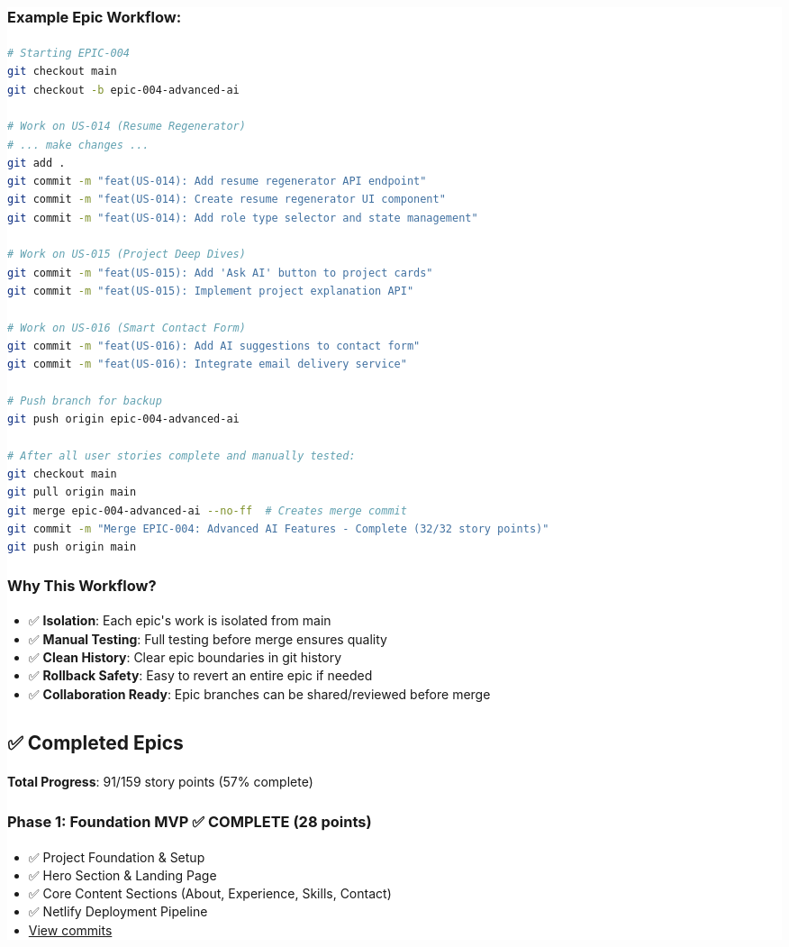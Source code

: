 ### Example Epic Workflow:

```bash
# Starting EPIC-004
git checkout main
git checkout -b epic-004-advanced-ai

# Work on US-014 (Resume Regenerator)
# ... make changes ...
git add .
git commit -m "feat(US-014): Add resume regenerator API endpoint"
git commit -m "feat(US-014): Create resume regenerator UI component"
git commit -m "feat(US-014): Add role type selector and state management"

# Work on US-015 (Project Deep Dives)
git commit -m "feat(US-015): Add 'Ask AI' button to project cards"
git commit -m "feat(US-015): Implement project explanation API"

# Work on US-016 (Smart Contact Form)
git commit -m "feat(US-016): Add AI suggestions to contact form"
git commit -m "feat(US-016): Integrate email delivery service"

# Push branch for backup
git push origin epic-004-advanced-ai

# After all user stories complete and manually tested:
git checkout main
git pull origin main
git merge epic-004-advanced-ai --no-ff  # Creates merge commit
git commit -m "Merge EPIC-004: Advanced AI Features - Complete (32/32 story points)"
git push origin main
```

### Why This Workflow?

- ✅ **Isolation**: Each epic's work is isolated from main
- ✅ **Manual Testing**: Full testing before merge ensures quality
- ✅ **Clean History**: Clear epic boundaries in git history
- ✅ **Rollback Safety**: Easy to revert an entire epic if needed
- ✅ **Collaboration Ready**: Epic branches can be shared/reviewed before merge

## ✅ Completed Epics

**Total Progress**: 91/159 story points (57% complete)

### Phase 1: Foundation MVP ✅ COMPLETE (28 points)
- ✅ Project Foundation & Setup
- ✅ Hero Section & Landing Page
- ✅ Core Content Sections (About, Experience, Skills, Contact)
- ✅ Netlify Deployment Pipeline
- [View commits](https://github.com/chris-nattress/chris-nattress/commit/15f37f6)
